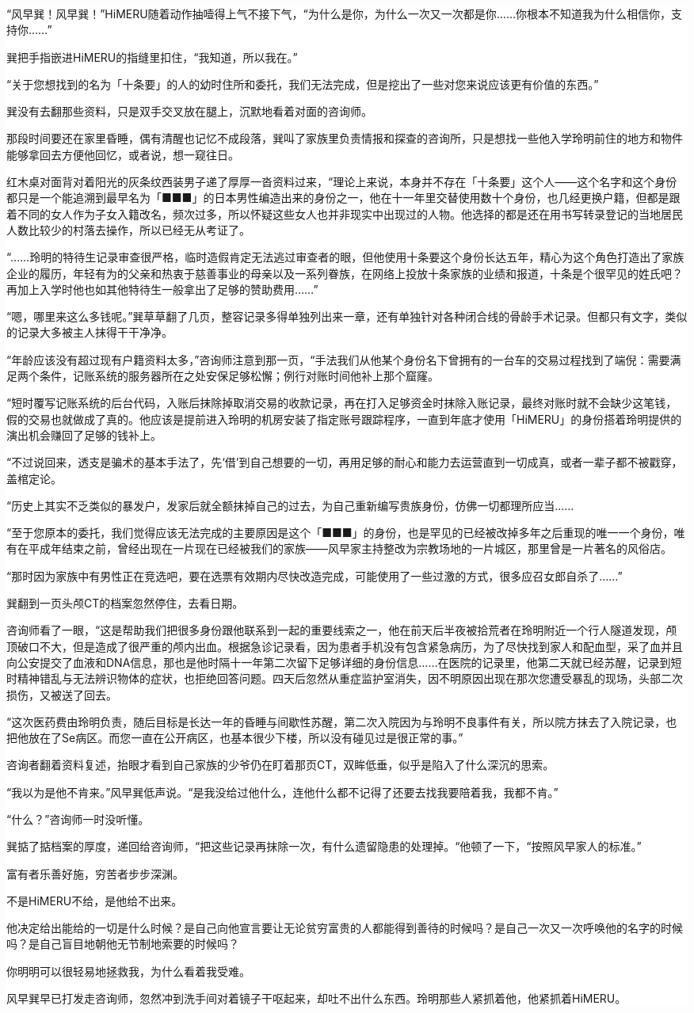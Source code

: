 “风早巽！风早巽！”HiMERU随着动作抽噎得上气不接下气，“为什么是你，为什么一次又一次都是你……你根本不知道我为什么相信你，支持你……”

巽把手指嵌进HiMERU的指缝里扣住，“我知道，所以我在。”

 

“关于您想找到的名为「十条要」的人的幼时住所和委托，我们无法完成，但是挖出了一些对您来说应该更有价值的东西。”

巽没有去翻那些资料，只是双手交叉放在腿上，沉默地看着对面的咨询师。

那段时间要还在家里昏睡，偶有清醒也记忆不成段落，巽叫了家族里负责情报和探查的咨询所，只是想找一些他入学玲明前住的地方和物件能够拿回去方便他回忆，或者说，想一窥往日。

红木桌对面背对着阳光的灰条纹西装男子递了厚厚一沓资料过来，“理论上来说，本身并不存在「十条要」这个人——这个名字和这个身份都只是一个能追溯到最早名为「■■■」的日本男性编造出来的身份之一，他在十一年里交替使用数十个身份，也几经更换户籍，但都是跟着不同的女人作为子女入籍改名，频次过多，所以怀疑这些女人也并非现实中出现过的人物。他选择的都是还在用书写转录登记的当地居民人数比较少的村落去操作，所以已经无从考证了。

“……玲明的特待生记录审查很严格，临时造假肯定无法逃过审查者的眼，但他使用十条要这个身份长达五年，精心为这个角色打造出了家族企业的履历，年轻有为的父亲和热衷于慈善事业的母亲以及一系列眷族，在网络上投放十条家族的业绩和报道，十条是个很罕见的姓氏吧？再加上入学时他也如其他特待生一般拿出了足够的赞助费用……”

“嗯，哪里来这么多钱呢。”巽草草翻了几页，整容记录多得单独列出来一章，还有单独针对各种闭合线的骨龄手术记录。但都只有文字，类似的记录大多被主人抹得干干净净。

“年龄应该没有超过现有户籍资料太多，”咨询师注意到那一页，“手法我们从他某个身份名下曾拥有的一台车的交易过程找到了端倪：需要满足两个条件，记账系统的服务器所在之处安保足够松懈；例行对账时间他补上那个窟窿。

“短时覆写记账系统的后台代码，入账后抹除掉取消交易的收款记录，再在打入足够资金时抹除入账记录，最终对账时就不会缺少这笔钱，假的交易也就做成了真的。他应该是提前进入玲明的机房安装了指定账号跟踪程序，一直到年底才使用「HiMERU」的身份搭着玲明提供的演出机会赚回了足够的钱补上。

“不过说回来，透支是骗术的基本手法了，先‘借’到自己想要的一切，再用足够的耐心和能力去运营直到一切成真，或者一辈子都不被戳穿，盖棺定论。

“历史上其实不乏类似的暴发户，发家后就全额抹掉自己的过去，为自己重新编写贵族身份，仿佛一切都理所应当……

“至于您原本的委托，我们觉得应该无法完成的主要原因是这个「■■■」的身份，也是罕见的已经被改掉多年之后重现的唯一一个身份，唯有在平成年结束之前，曾经出现在一片现在已经被我们的家族——风早家主持整改为宗教场地的一片城区，那里曾是一片著名的风俗店。

“那时因为家族中有男性正在竞选吧，要在选票有效期内尽快改造完成，可能使用了一些过激的方式，很多应召女郎自杀了……”

巽翻到一页头颅CT的档案忽然停住，去看日期。

咨询师看了一眼，“这是帮助我们把很多身份跟他联系到一起的重要线索之一，他在前天后半夜被拾荒者在玲明附近一个行人隧道发现，颅顶破口不大，但是造成了很严重的颅内出血。根据急诊记录看，因为患者手机没有包含紧急病历，为了尽快找到家人和配血型，采了血并且向公安提交了血液和DNA信息，那也是他时隔十一年第二次留下足够详细的身份信息……在医院的记录里，他第二天就已经苏醒，记录到短时精神错乱与无法辨识物体的症状，也拒绝回答问题。四天后忽然从重症监护室消失，因不明原因出现在那次您遭受暴乱的现场，头部二次损伤，又被送了回去。

“这次医药费由玲明负责，随后目标是长达一年的昏睡与间歇性苏醒，第二次入院因为与玲明不良事件有关，所以院方抹去了入院记录，也把他放在了Se病区。而您一直在公开病区，也基本很少下楼，所以没有碰见过是很正常的事。”

咨询者翻着资料复述，抬眼才看到自己家族的少爷仍在盯着那页CT，双眸低垂，似乎是陷入了什么深沉的思索。

“我以为是他不肯来。”风早巽低声说。“是我没给过他什么，连他什么都不记得了还要去找我要陪着我，我都不肯。”

“什么？”咨询师一时没听懂。

巽掂了掂档案的厚度，递回给咨询师，“把这些记录再抹除一次，有什么遗留隐患的处理掉。“他顿了一下，“按照风早家人的标准。”

 

富有者乐善好施，穷苦者步步深渊。

不是HiMERU不给，是他给不出来。

他决定给出能给的一切是什么时候？是自己向他宣言要让无论贫穷富贵的人都能得到善待的时候吗？是自己一次又一次呼唤他的名字的时候吗？是自己盲目地朝他无节制地索要的时候吗？

你明明可以很轻易地拯救我，为什么看着我受难。

风早巽早已打发走咨询师，忽然冲到洗手间对着镜子干呕起来，却吐不出什么东西。玲明那些人紧抓着他，他紧抓着HiMERU。

